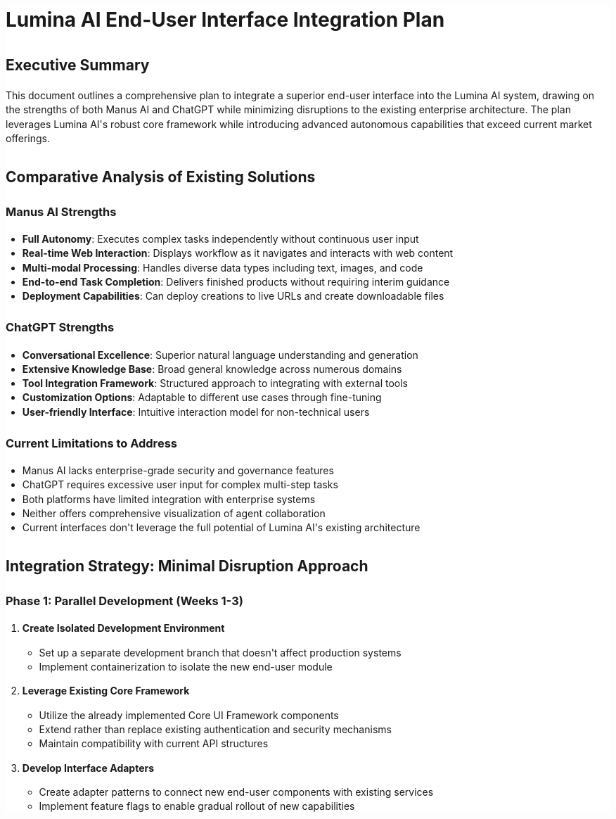 # Lumina AI End-User Interface Integration Plan

## Executive Summary

This document outlines a comprehensive plan to integrate a superior end-user interface into the Lumina AI system, drawing on the strengths of both Manus AI and ChatGPT while minimizing disruptions to the existing enterprise architecture. The plan leverages Lumina AI's robust core framework while introducing advanced autonomous capabilities that exceed current market offerings.

## Comparative Analysis of Existing Solutions

### Manus AI Strengths
- **Full Autonomy**: Executes complex tasks independently without continuous user input
- **Real-time Web Interaction**: Displays workflow as it navigates and interacts with web content
- **Multi-modal Processing**: Handles diverse data types including text, images, and code
- **End-to-end Task Completion**: Delivers finished products without requiring interim guidance
- **Deployment Capabilities**: Can deploy creations to live URLs and create downloadable files

### ChatGPT Strengths
- **Conversational Excellence**: Superior natural language understanding and generation
- **Extensive Knowledge Base**: Broad general knowledge across numerous domains
- **Tool Integration Framework**: Structured approach to integrating with external tools
- **Customization Options**: Adaptable to different use cases through fine-tuning
- **User-friendly Interface**: Intuitive interaction model for non-technical users

### Current Limitations to Address
- Manus AI lacks enterprise-grade security and governance features
- ChatGPT requires excessive user input for complex multi-step tasks
- Both platforms have limited integration with enterprise systems
- Neither offers comprehensive visualization of agent collaboration
- Current interfaces don't leverage the full potential of Lumina AI's existing architecture

## Integration Strategy: Minimal Disruption Approach

### Phase 1: Parallel Development (Weeks 1-3)
1. **Create Isolated Development Environment**
   - Set up a separate development branch that doesn't affect production systems
   - Implement containerization to isolate the new end-user module

2. **Leverage Existing Core Framework**
   - Utilize the already implemented Core UI Framework components
   - Extend rather than replace existing authentication and security mechanisms
   - Maintain compatibility with current API structures

3. **Develop Interface Adapters**
   - Create adapter patterns to connect new end-user components with existing services
   - Implement feature flags to enable gradual rollout of new capabilities
